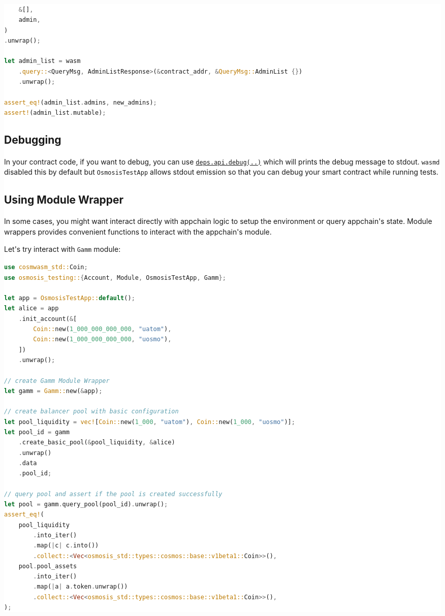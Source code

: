 ```rust
    &[],
    admin,
)
.unwrap();

let admin_list = wasm
    .query::<QueryMsg, AdminListResponse>(&contract_addr, &QueryMsg::AdminList {})
    .unwrap();

assert_eq!(admin_list.admins, new_admins);
assert!(admin_list.mutable);
```

## Debugging

In your contract code, if you want to debug, you can use [`deps.api.debug(..)`](https://docs.rs/cosmwasm-std/latest/cosmwasm_std/trait.Api.html#tymethod.debug) which will prints the debug message to stdout. `wasmd` disabled this by default but `OsmosisTestApp` allows stdout emission so that you can debug your smart contract while running tests.

## Using Module Wrapper

In some cases, you might want interact directly with appchain logic to setup the environment or query appchain's state.
Module wrappers provides convenient functions to interact with the appchain's module.

Let's try interact with `Gamm` module:

```rust
use cosmwasm_std::Coin;
use osmosis_testing::{Account, Module, OsmosisTestApp, Gamm};

let app = OsmosisTestApp::default();
let alice = app
    .init_account(&[
        Coin::new(1_000_000_000_000, "uatom"),
        Coin::new(1_000_000_000_000, "uosmo"),
    ])
    .unwrap();

// create Gamm Module Wrapper
let gamm = Gamm::new(&app);

// create balancer pool with basic configuration
let pool_liquidity = vec![Coin::new(1_000, "uatom"), Coin::new(1_000, "uosmo")];
let pool_id = gamm
    .create_basic_pool(&pool_liquidity, &alice)
    .unwrap()
    .data
    .pool_id;

// query pool and assert if the pool is created successfully
let pool = gamm.query_pool(pool_id).unwrap();
assert_eq!(
    pool_liquidity
        .into_iter()
        .map(|c| c.into())
        .collect::<Vec<osmosis_std::types::cosmos::base::v1beta1::Coin>>(),
    pool.pool_assets
        .into_iter()
        .map(|a| a.token.unwrap())
        .collect::<Vec<osmosis_std::types::cosmos::base::v1beta1::Coin>>(),
);
```